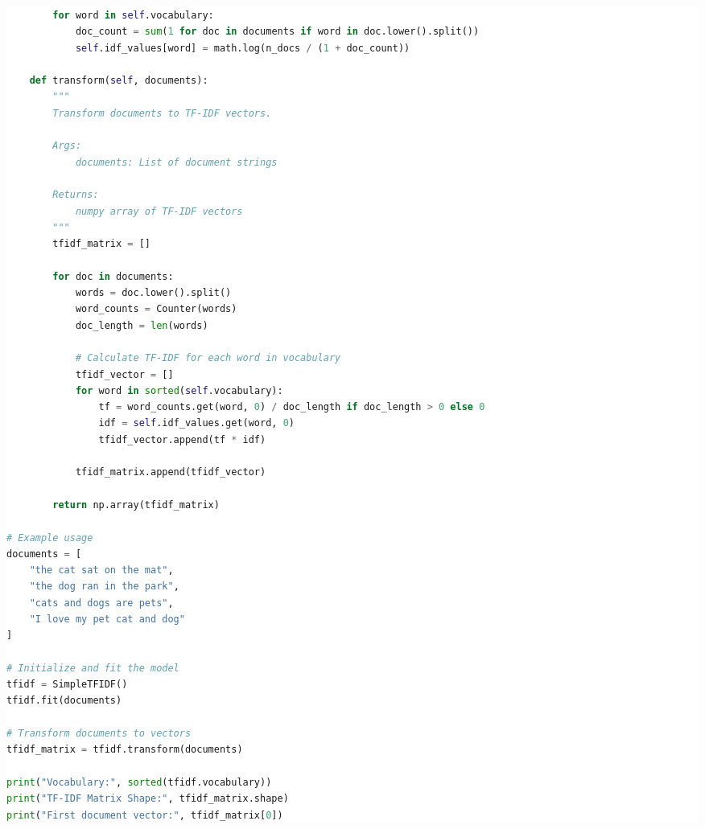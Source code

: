 ```python
        for word in self.vocabulary:
            doc_count = sum(1 for doc in documents if word in doc.lower().split())
            self.idf_values[word] = math.log(n_docs / (1 + doc_count))
    
    def transform(self, documents):
        """
        Transform documents to TF-IDF vectors.
        
        Args:
            documents: List of document strings
            
        Returns:
            numpy array of TF-IDF vectors
        """
        tfidf_matrix = []
        
        for doc in documents:
            words = doc.lower().split()
            word_counts = Counter(words)
            doc_length = len(words)
            
            # Calculate TF-IDF for each word in vocabulary
            tfidf_vector = []
            for word in sorted(self.vocabulary):
                tf = word_counts.get(word, 0) / doc_length if doc_length > 0 else 0
                idf = self.idf_values.get(word, 0)
                tfidf_vector.append(tf * idf)
            
            tfidf_matrix.append(tfidf_vector)
        
        return np.array(tfidf_matrix)

# Example usage
documents = [
    "the cat sat on the mat",
    "the dog ran in the park", 
    "cats and dogs are pets",
    "I love my pet cat and dog"
]

# Initialize and fit the model
tfidf = SimpleTFIDF()
tfidf.fit(documents)

# Transform documents to vectors
tfidf_matrix = tfidf.transform(documents)

print("Vocabulary:", sorted(tfidf.vocabulary))
print("TF-IDF Matrix Shape:", tfidf_matrix.shape)
print("First document vector:", tfidf_matrix[0])
```
